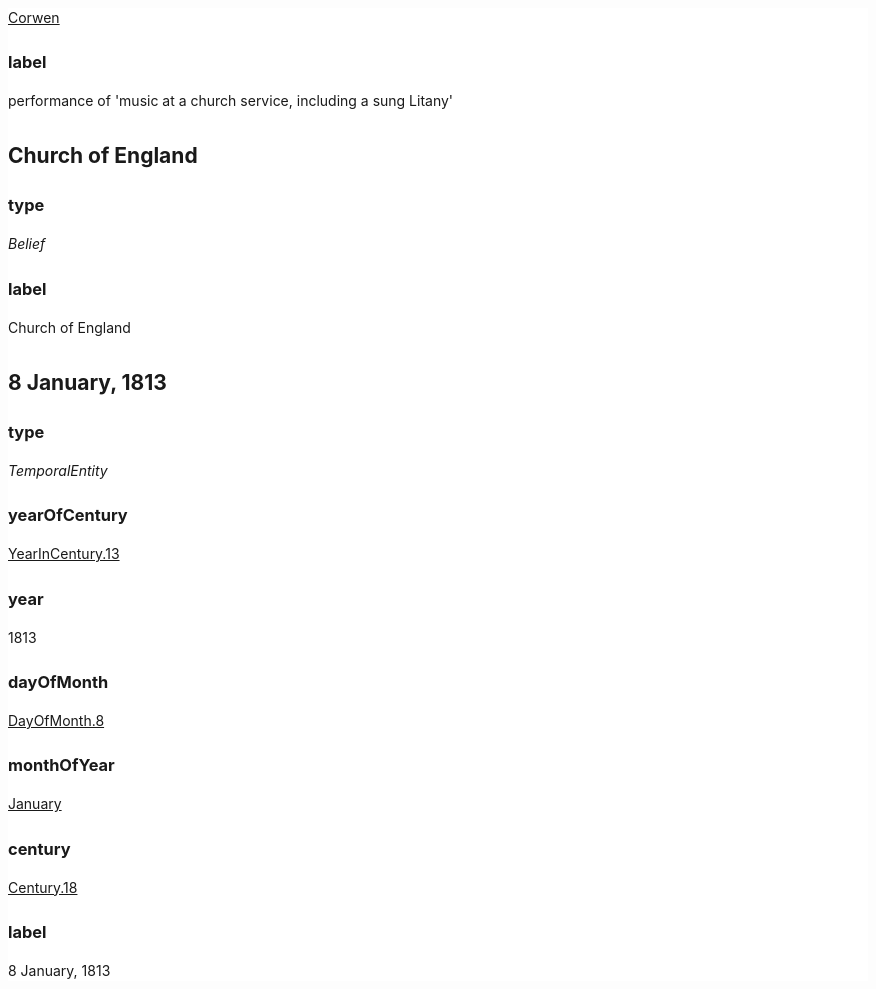 
[Corwen](#Corwen)

### label


performance of 'music at a church service, including a sung Litany'

## Church of England

### type


*Belief*

### label


Church of England

## 8 January, 1813

### type


*TemporalEntity*

### yearOfCentury


[YearInCentury.13](#YearInCentury.13)

### year


1813

### dayOfMonth


[DayOfMonth.8](#DayOfMonth.8)

### monthOfYear


[January](#January)

### century


[Century.18](#Century.18)

### label


8 January, 1813
